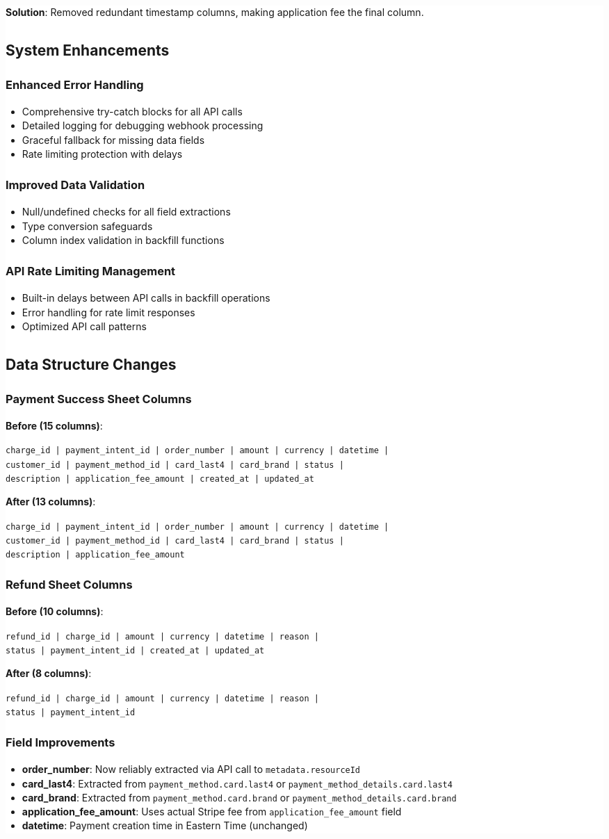 **Solution**: Removed redundant timestamp columns, making application fee the final column.

## System Enhancements

### Enhanced Error Handling
- Comprehensive try-catch blocks for all API calls
- Detailed logging for debugging webhook processing
- Graceful fallback for missing data fields
- Rate limiting protection with delays

### Improved Data Validation
- Null/undefined checks for all field extractions
- Type conversion safeguards
- Column index validation in backfill functions

### API Rate Limiting Management
- Built-in delays between API calls in backfill operations
- Error handling for rate limit responses
- Optimized API call patterns

## Data Structure Changes

### Payment Success Sheet Columns
**Before (15 columns)**:
```
charge_id | payment_intent_id | order_number | amount | currency | datetime |
customer_id | payment_method_id | card_last4 | card_brand | status |
description | application_fee_amount | created_at | updated_at
```

**After (13 columns)**:
```
charge_id | payment_intent_id | order_number | amount | currency | datetime |
customer_id | payment_method_id | card_last4 | card_brand | status |
description | application_fee_amount
```

### Refund Sheet Columns
**Before (10 columns)**:
```
refund_id | charge_id | amount | currency | datetime | reason |
status | payment_intent_id | created_at | updated_at
```

**After (8 columns)**:
```
refund_id | charge_id | amount | currency | datetime | reason |
status | payment_intent_id
```

### Field Improvements
- **order_number**: Now reliably extracted via API call to `metadata.resourceId`
- **card_last4**: Extracted from `payment_method.card.last4` or `payment_method_details.card.last4`
- **card_brand**: Extracted from `payment_method.card.brand` or `payment_method_details.card.brand`
- **application_fee_amount**: Uses actual Stripe fee from `application_fee_amount` field
- **datetime**: Payment creation time in Eastern Time (unchanged)
